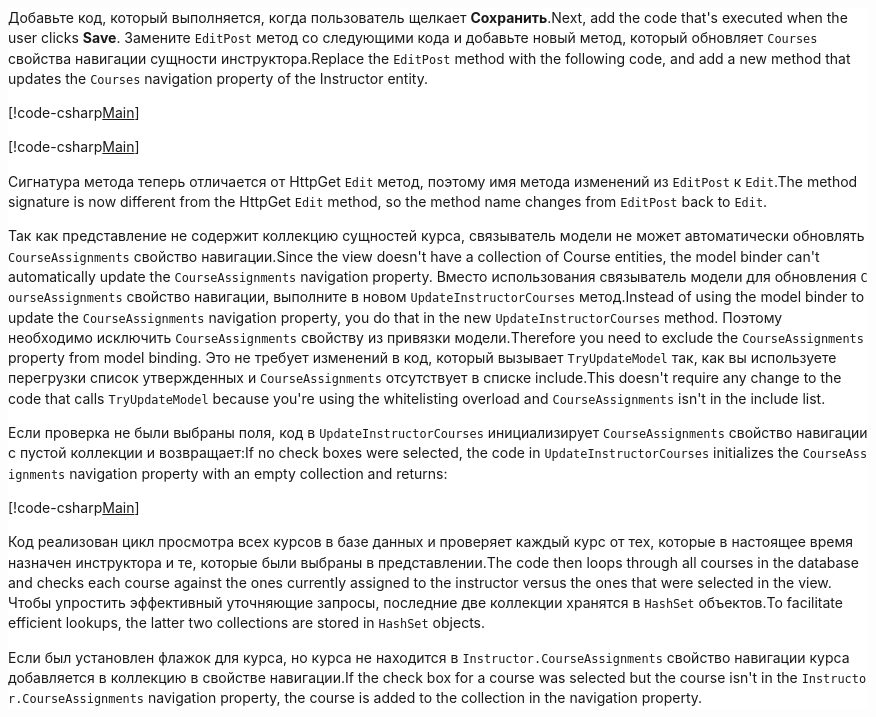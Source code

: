 <span data-ttu-id="64db9-191">Добавьте код, который выполняется, когда пользователь щелкает **Сохранить**.</span><span class="sxs-lookup"><span data-stu-id="64db9-191">Next, add the code that's executed when the user clicks **Save**.</span></span> <span data-ttu-id="64db9-192">Замените `EditPost` метод со следующими кода и добавьте новый метод, который обновляет `Courses` свойства навигации сущности инструктора.</span><span class="sxs-lookup"><span data-stu-id="64db9-192">Replace the `EditPost` method with the following code, and add a new method that updates the `Courses` navigation property of the Instructor entity.</span></span>

[!code-csharp[Main](intro/samples/cu/Controllers/InstructorsController.cs?highlight=1,3,12,13,25,39-40&name=snippet_EditPostCourses)]

[!code-csharp[Main](intro/samples/cu/Controllers/InstructorsController.cs?name=snippet_UpdateCourses&highlight=1-31)]

<span data-ttu-id="64db9-193">Сигнатура метода теперь отличается от HttpGet `Edit` метод, поэтому имя метода изменений из `EditPost` к `Edit`.</span><span class="sxs-lookup"><span data-stu-id="64db9-193">The method signature is now different from the HttpGet `Edit` method, so the method name changes from `EditPost` back to `Edit`.</span></span>

<span data-ttu-id="64db9-194">Так как представление не содержит коллекцию сущностей курса, связыватель модели не может автоматически обновлять `CourseAssignments` свойство навигации.</span><span class="sxs-lookup"><span data-stu-id="64db9-194">Since the view doesn't have a collection of Course entities, the model binder can't automatically update the `CourseAssignments` navigation property.</span></span> <span data-ttu-id="64db9-195">Вместо использования связыватель модели для обновления `CourseAssignments` свойство навигации, выполните в новом `UpdateInstructorCourses` метод.</span><span class="sxs-lookup"><span data-stu-id="64db9-195">Instead of using the model binder to update the `CourseAssignments` navigation property, you do that in the new `UpdateInstructorCourses` method.</span></span> <span data-ttu-id="64db9-196">Поэтому необходимо исключить `CourseAssignments` свойству из привязки модели.</span><span class="sxs-lookup"><span data-stu-id="64db9-196">Therefore you need to exclude the `CourseAssignments` property from model binding.</span></span> <span data-ttu-id="64db9-197">Это не требует изменений в код, который вызывает `TryUpdateModel` так, как вы используете перегрузки список утвержденных и `CourseAssignments` отсутствует в списке include.</span><span class="sxs-lookup"><span data-stu-id="64db9-197">This doesn't require any change to the code that calls `TryUpdateModel` because you're using the whitelisting overload and `CourseAssignments` isn't in the include list.</span></span>

<span data-ttu-id="64db9-198">Если проверка не были выбраны поля, код в `UpdateInstructorCourses` инициализирует `CourseAssignments` свойство навигации с пустой коллекции и возвращает:</span><span class="sxs-lookup"><span data-stu-id="64db9-198">If no check boxes were selected, the code in `UpdateInstructorCourses` initializes the `CourseAssignments` navigation property with an empty collection and returns:</span></span>

[!code-csharp[Main](intro/samples/cu/Controllers/InstructorsController.cs?name=snippet_UpdateCourses&highlight=3-7)]

<span data-ttu-id="64db9-199">Код реализован цикл просмотра всех курсов в базе данных и проверяет каждый курс от тех, которые в настоящее время назначен инструктора и те, которые были выбраны в представлении.</span><span class="sxs-lookup"><span data-stu-id="64db9-199">The code then loops through all courses in the database and checks each course against the ones currently assigned to the instructor versus the ones that were selected in the view.</span></span> <span data-ttu-id="64db9-200">Чтобы упростить эффективный уточняющие запросы, последние две коллекции хранятся в `HashSet` объектов.</span><span class="sxs-lookup"><span data-stu-id="64db9-200">To facilitate efficient lookups, the latter two collections are stored in `HashSet` objects.</span></span>

<span data-ttu-id="64db9-201">Если был установлен флажок для курса, но курса не находится в `Instructor.CourseAssignments` свойство навигации курса добавляется в коллекцию в свойстве навигации.</span><span class="sxs-lookup"><span data-stu-id="64db9-201">If the check box for a course was selected but the course isn't in the `Instructor.CourseAssignments` navigation property, the course is added to the collection in the navigation property.</span></span>
